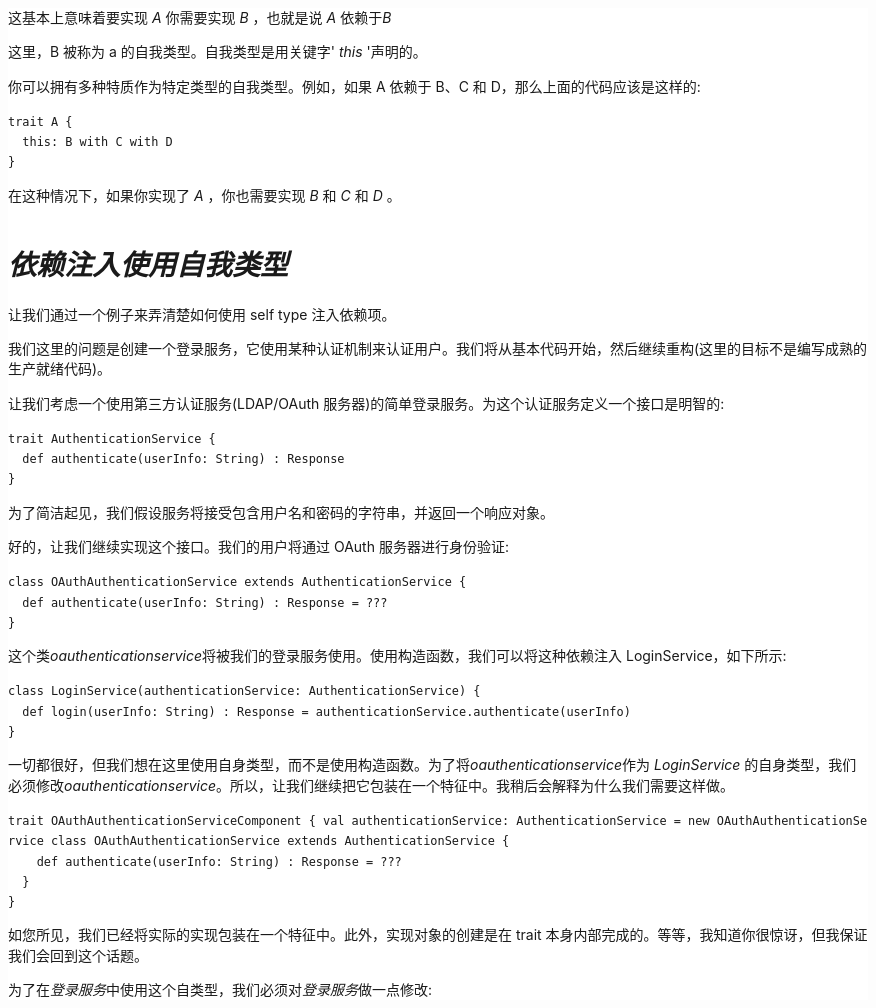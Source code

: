 这基本上意味着要实现 *A* 你需要实现 *B* ，也就是说 *A* 依赖于*B*

这里，B 被称为 a 的自我类型。自我类型是用关键字' *this* '声明的。

你可以拥有多种特质作为特定类型的自我类型。例如，如果 A 依赖于 B、C 和 D，那么上面的代码应该是这样的:

```
trait A {
  this: B with C with D
}
```

在这种情况下，如果你实现了 *A* ，你也需要实现 *B* 和 *C* 和 *D* 。

# *依赖注入使用自我类型*

让我们通过一个例子来弄清楚如何使用 self type 注入依赖项。

我们这里的问题是创建一个登录服务，它使用某种认证机制来认证用户。我们将从基本代码开始，然后继续重构(这里的目标不是编写成熟的生产就绪代码)。

让我们考虑一个使用第三方认证服务(LDAP/OAuth 服务器)的简单登录服务。为这个认证服务定义一个接口是明智的:

```
trait AuthenticationService {
  def authenticate(userInfo: String) : Response
}
```

为了简洁起见，我们假设服务将接受包含用户名和密码的字符串，并返回一个响应对象。

好的，让我们继续实现这个接口。我们的用户将通过 OAuth 服务器进行身份验证:

```
class OAuthAuthenticationService extends AuthenticationService {
  def authenticate(userInfo: String) : Response = ???
}
```

这个类*oauthenticationservice*将被我们的登录服务使用。使用构造函数，我们可以将这种依赖注入 LoginService，如下所示:

```
class LoginService(authenticationService: AuthenticationService) {
  def login(userInfo: String) : Response = authenticationService.authenticate(userInfo)
}
```

一切都很好，但我们想在这里使用自身类型，而不是使用构造函数。为了将*oauthenticationservice*作为 *LoginService* 的自身类型，我们必须修改*oauthenticationservice*。所以，让我们继续把它包装在一个特征中。我稍后会解释为什么我们需要这样做。

```
trait OAuthAuthenticationServiceComponent { val authenticationService: AuthenticationService = new OAuthAuthenticationService class OAuthAuthenticationService extends AuthenticationService {
    def authenticate(userInfo: String) : Response = ???
  }
}
```

如您所见，我们已经将实际的实现包装在一个特征中。此外，实现对象的创建是在 trait 本身内部完成的。等等，我知道你很惊讶，但我保证我们会回到这个话题。

为了在*登录服务*中使用这个自类型，我们必须对*登录服务*做一点修改:
